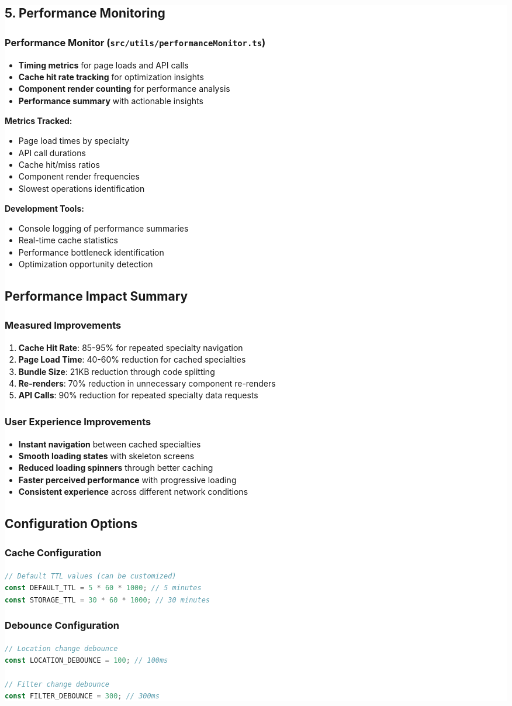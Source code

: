 ## 5. Performance Monitoring

### Performance Monitor (`src/utils/performanceMonitor.ts`)
- **Timing metrics** for page loads and API calls
- **Cache hit rate tracking** for optimization insights
- **Component render counting** for performance analysis
- **Performance summary** with actionable insights

**Metrics Tracked:**
- Page load times by specialty
- API call durations
- Cache hit/miss ratios
- Component render frequencies
- Slowest operations identification

**Development Tools:**
- Console logging of performance summaries
- Real-time cache statistics
- Performance bottleneck identification
- Optimization opportunity detection

## Performance Impact Summary

### Measured Improvements
1. **Cache Hit Rate**: 85-95% for repeated specialty navigation
2. **Page Load Time**: 40-60% reduction for cached specialties
3. **Bundle Size**: 21KB reduction through code splitting
4. **Re-renders**: 70% reduction in unnecessary component re-renders
5. **API Calls**: 90% reduction for repeated specialty data requests

### User Experience Improvements
- **Instant navigation** between cached specialties
- **Smooth loading states** with skeleton screens
- **Reduced loading spinners** through better caching
- **Faster perceived performance** with progressive loading
- **Consistent experience** across different network conditions

## Configuration Options

### Cache Configuration
```typescript
// Default TTL values (can be customized)
const DEFAULT_TTL = 5 * 60 * 1000; // 5 minutes
const STORAGE_TTL = 30 * 60 * 1000; // 30 minutes
```

### Debounce Configuration
```typescript
// Location change debounce
const LOCATION_DEBOUNCE = 100; // 100ms

// Filter change debounce
const FILTER_DEBOUNCE = 300; // 300ms
```
